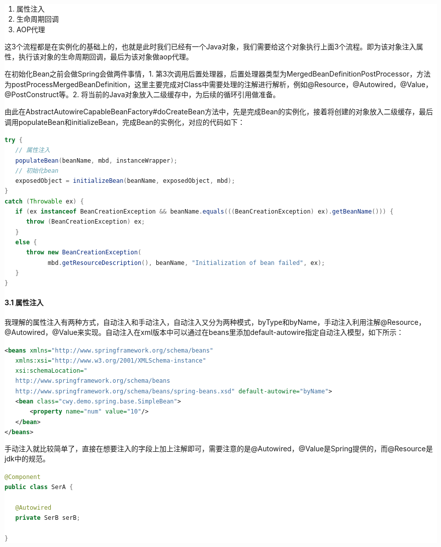 1. 属性注入
2.  生命周期回调
3. AOP代理

这3个流程都是在实例化的基础上的，也就是此时我们已经有一个Java对象，我们需要给这个对象执行上面3个流程。即为该对象注入属性，执行该对象的生命周期回调，最后为该对象做aop代理。

在初始化Bean之前会做Spring会做两件事情，1. 第3次调用后置处理器，后置处理器类型为MergedBeanDefinitionPostProcessor，方法为postProcessMergedBeanDefinition，这里主要完成对Class中需要处理的注解进行解析，例如@Resource，@Autowired，@Value，@PostConstruct等。2.  将当前的Java对象放入二级缓存中，为后续的循环引用做准备。

由此在AbstractAutowireCapableBeanFactory#doCreateBean方法中，先是完成Bean的实例化，接着将创建的对象放入二级缓存，最后调用populateBean和initializeBean，完成Bean的实例化，对应的代码如下：

```java
try {
   // 属性注入
   populateBean(beanName, mbd, instanceWrapper);
   // 初始化bean
   exposedObject = initializeBean(beanName, exposedObject, mbd);
}
catch (Throwable ex) {
   if (ex instanceof BeanCreationException && beanName.equals(((BeanCreationException) ex).getBeanName())) {
      throw (BeanCreationException) ex;
   }
   else {
      throw new BeanCreationException(
            mbd.getResourceDescription(), beanName, "Initialization of bean failed", ex);
   }
}
```



#### 3.1 属性注入

我理解的属性注入有两种方式，自动注入和手动注入，自动注入又分为两种模式，byType和byName，手动注入利用注解@Resource，@Autowired，@Value来实现。自动注入在xml版本中可以通过在beans里添加default-autowire指定自动注入模型，如下所示：

```xml
<beans xmlns="http://www.springframework.org/schema/beans"
   xmlns:xsi="http://www.w3.org/2001/XMLSchema-instance" 
   xsi:schemaLocation="
   http://www.springframework.org/schema/beans 
   http://www.springframework.org/schema/beans/spring-beans.xsd" default-autowire="byName">
   <bean class="cwy.demo.spring.base.SimpleBean">
       <property name="num" value="10"/>
   </bean>
</beans>
```

手动注入就比较简单了，直接在想要注入的字段上加上注解即可，需要注意的是@Autowired，@Value是Spring提供的，而@Resource是jdk中的规范。

```java
@Component
public class SerA {

   @Autowired
   private SerB serB;

}
```
